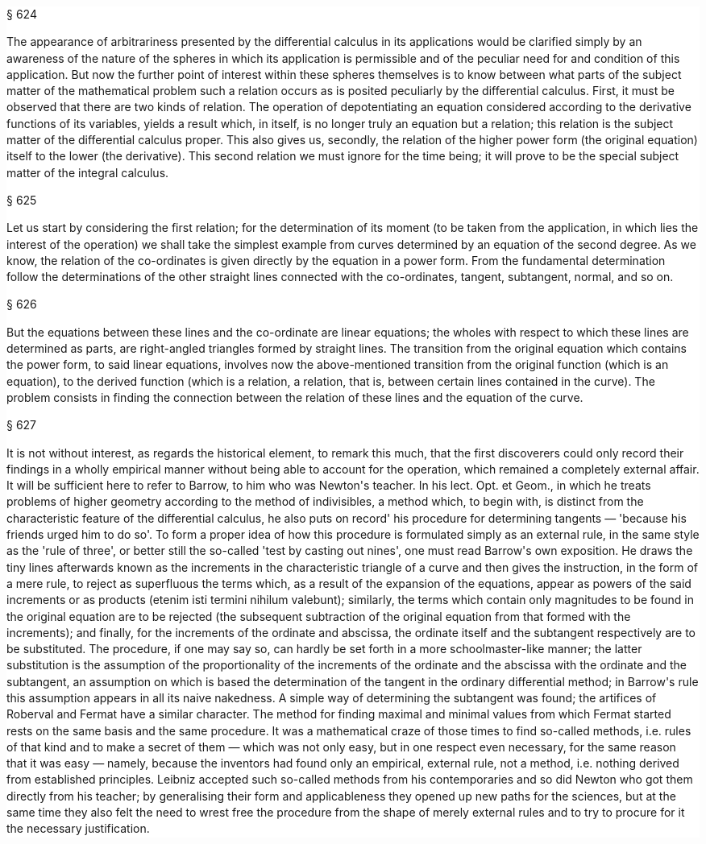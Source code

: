 § 624

The appearance of arbitrariness presented by the differential calculus in its applications would be clarified simply by an awareness of the nature of the spheres in which its application is permissible and of the peculiar need for and condition of this application. But now the further point of interest within these spheres themselves is to know between what parts of the subject matter of the mathematical problem such a relation occurs as is posited peculiarly by the differential calculus. First, it must be observed that there are two kinds of relation. The operation of depotentiating an equation considered according to the derivative functions of its variables, yields a result which, in itself, is no longer truly an equation but a relation; this relation is the subject matter of the differential calculus proper. This also gives us, secondly, the relation of the higher power form (the original equation) itself to the lower (the derivative). This second relation we must ignore for the time being; it will prove to be the special subject matter of the integral calculus.

§ 625

Let us start by considering the first relation; for the determination of its moment (to be taken from the application, in which lies the interest of the operation) we shall take the simplest example from curves determined by an equation of the second degree. As we know, the relation of the co-ordinates is given directly by the equation in a power form. From the fundamental determination follow the determinations of the other straight lines connected with the co-ordinates, tangent, subtangent, normal, and so on.

§ 626

But the equations between these lines and the co-ordinate are linear equations; the wholes with respect to which these lines are determined as parts, are right-angled triangles formed by straight lines. The transition from the original equation which contains the power form, to said linear equations, involves now the above-mentioned transition from the original function (which is an equation), to the derived function (which is a relation, a relation, that is, between certain lines contained in the curve). The problem consists in finding the connection between the relation of these lines and the equation of the curve.

§ 627

It is not without interest, as regards the historical element, to remark this much, that the first discoverers could only record their findings in a wholly empirical manner without being able to account for the operation, which remained a completely external affair. It will be sufficient here to refer to Barrow, to him who was Newton's teacher. In his lect. Opt. et Geom., in which he treats problems of higher geometry according to the method of indivisibles, a method which, to begin with, is distinct from the characteristic feature of the differential calculus, he also puts on record' his procedure for determining tangents — 'because his friends urged him to do so'. To form a proper idea of how this procedure is formulated simply as an external rule, in the same style as the 'rule of three', or better still the so-called 'test by casting out nines', one must read Barrow's own exposition. He draws the tiny lines afterwards known as the increments in the characteristic triangle of a curve and then gives the instruction, in the form of a mere rule, to reject as superfluous the terms which, as a result of the expansion of the equations, appear as powers of the said increments or as products (etenim isti termini nihilum valebunt); similarly, the terms which contain only magnitudes to be found in the original equation are to be rejected (the subsequent subtraction of the original equation from that formed with the increments); and finally, for the increments of the ordinate and abscissa, the ordinate itself and the subtangent respectively are to be substituted. The procedure, if one may say so, can hardly be set forth in a more schoolmaster-like manner; the latter substitution is the assumption of the proportionality of the increments of the ordinate and the abscissa with the ordinate and the subtangent, an assumption on which is based the determination of the tangent in the ordinary differential method; in Barrow's rule this assumption appears in all its naive nakedness. A simple way of determining the subtangent was found; the artifices of Roberval and Fermat have a similar character. The method for finding maximal and minimal values from which Fermat started rests on the same basis and the same procedure. It was a mathematical craze of those times to find so-called methods, i.e. rules of that kind and to make a secret of them — which was not only easy, but in one respect even necessary, for the same reason that it was easy — namely, because the inventors had found only an empirical, external rule, not a method, i.e. nothing derived from established principles. Leibniz accepted such so-called methods from his contemporaries and so did Newton who got them directly from his teacher; by generalising their form and applicableness they opened up new paths for the sciences, but at the same time they also felt the need to wrest free the procedure from the shape of merely external rules and to try to procure for it the necessary justification.
